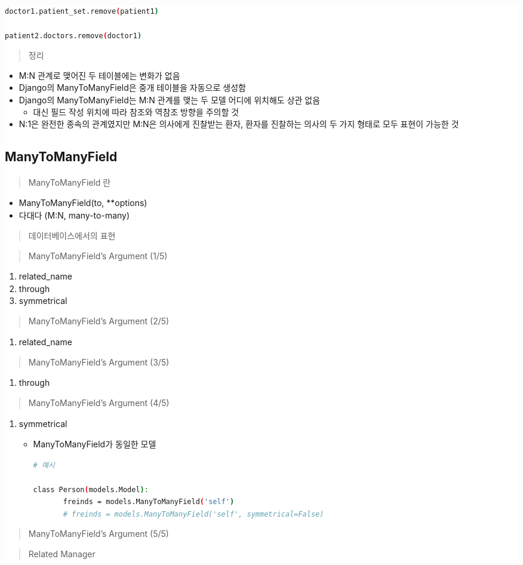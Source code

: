   ```bash
  doctor1.patient_set.remove(patient1)
  
  patient2.doctors.remove(doctor1)
  ```

> 정리

- M:N 관계로 맺어진 두 테이블에는 변화가 없음
- Django의 ManyToManyField은 중개 테이블을 자동으로 생성함
- Django의 ManyToManyField는 M:N 관계를 맺는 두 모델 어디에 위치해도 상관 없음
  - 대신 필드 작성 위치에 따라 참조와 역참조 방향을 주의할 것
- N:1은 완전한 종속의 관계였지만 M:N은 의사에게 진찰받는 환자, 환자를 진찰하는 의사의 두 가지 형태로 모두 표현이 가능한 것

## ManyToManyField

> ManyToManyField 란

- ManyToManyField(to, **options)
- 다대다 (M:N, many-to-many)

> 데이터베이스에서의 표현

> ManyToManyField’s Argument (1/5)

1. related_name
2. through
3. symmetrical

> ManyToManyField’s Argument (2/5)

1. related_name

> ManyToManyField’s Argument (3/5)

1. through

> ManyToManyField’s Argument (4/5)

1. symmetrical
   
   - ManyToManyField가 동일한 모델
     
     ```bash
     # 예시
     
     class Person(models.Model):
            freinds = models.ManyToManyField('self')
            # freinds = models.ManyToManyField('self', symmetrical=False)
     ```

> ManyToManyField’s Argument (5/5)

> Related Manager
